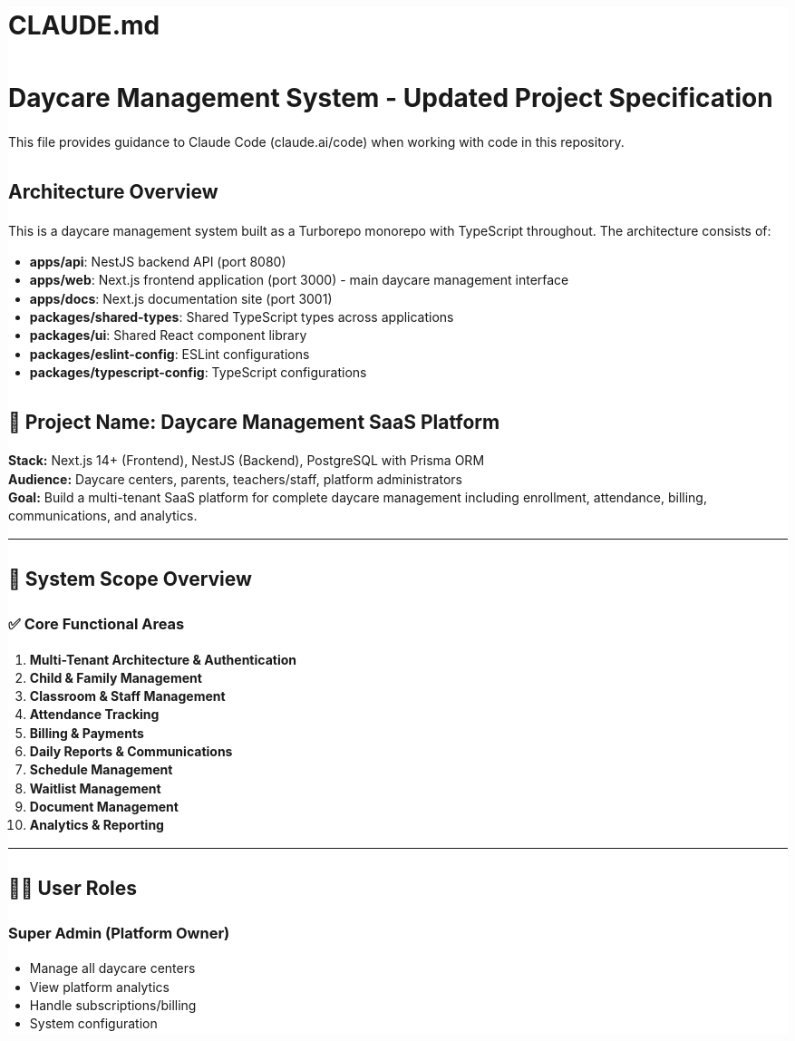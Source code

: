 # CLAUDE.md

# Daycare Management System - Updated Project Specification

This file provides guidance to Claude Code (claude.ai/code) when working with code in this repository.

## Architecture Overview

This is a daycare management system built as a Turborepo monorepo with TypeScript throughout. The architecture consists of:

- **apps/api**: NestJS backend API (port 8080)
- **apps/web**: Next.js frontend application (port 3000) - main daycare management interface
- **apps/docs**: Next.js documentation site (port 3001)
- **packages/shared-types**: Shared TypeScript types across applications
- **packages/ui**: Shared React component library
- **packages/eslint-config**: ESLint configurations
- **packages/typescript-config**: TypeScript configurations

## 📘 Project Name: Daycare Management SaaS Platform

**Stack:** Next.js 14+ (Frontend), NestJS (Backend), PostgreSQL with Prisma ORM  
**Audience:** Daycare centers, parents, teachers/staff, platform administrators  
**Goal:** Build a multi-tenant SaaS platform for complete daycare management including enrollment, attendance, billing, communications, and analytics.

---

## 🧩 System Scope Overview

### ✅ Core Functional Areas
1. **Multi-Tenant Architecture & Authentication**
2. **Child & Family Management**
3. **Classroom & Staff Management**
4. **Attendance Tracking**
5. **Billing & Payments**
6. **Daily Reports & Communications**
7. **Schedule Management**
8. **Waitlist Management**
9. **Document Management**
10. **Analytics & Reporting**

---

## 🧑‍🔐 User Roles

### Super Admin (Platform Owner)
- Manage all daycare centers
- View platform analytics
- Handle subscriptions/billing
- System configuration
